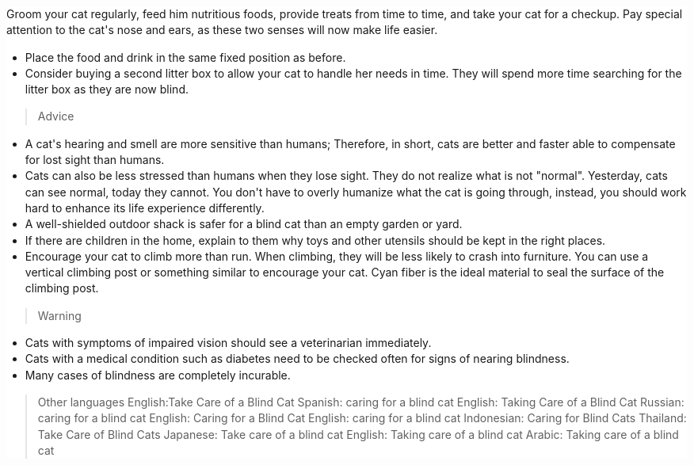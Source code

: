 Groom your cat regularly, feed him nutritious foods, provide treats from time to time, and take your cat for a checkup. Pay special attention to the cat's nose and ears, as these two senses will now make life easier.
- Place the food and drink in the same fixed position as before.
- Consider buying a second litter box to allow your cat to handle her needs in time. They will spend more time searching for the litter box as they are now blind.

> Advice
- A cat's hearing and smell are more sensitive than humans; Therefore, in short, cats are better and faster able to compensate for lost sight than humans.
- Cats can also be less stressed than humans when they lose sight. They do not realize what is not "normal". Yesterday, cats can see normal, today they cannot. You don't have to overly humanize what the cat is going through, instead, you should work hard to enhance its life experience differently.
- A well-shielded outdoor shack is safer for a blind cat than an empty garden or yard.
- If there are children in the home, explain to them why toys and other utensils should be kept in the right places.
- Encourage your cat to climb more than run. When climbing, they will be less likely to crash into furniture. You can use a vertical climbing post or something similar to encourage your cat. Cyan fiber is the ideal material to seal the surface of the climbing post.

> Warning
- Cats with symptoms of impaired vision should see a veterinarian immediately.
- Cats with a medical condition such as diabetes need to be checked often for signs of nearing blindness.
- Many cases of blindness are completely incurable.

> Other languages
English:Take Care of a Blind Cat Spanish: caring for a blind cat English: Taking Care of a Blind Cat Russian: caring for a blind cat English: Caring for a Blind Cat English: caring for a blind cat Indonesian: Caring for Blind Cats Thailand: Take Care of Blind Cats Japanese: Take care of a blind cat English: Taking care of a blind cat Arabic: Taking care of a blind cat